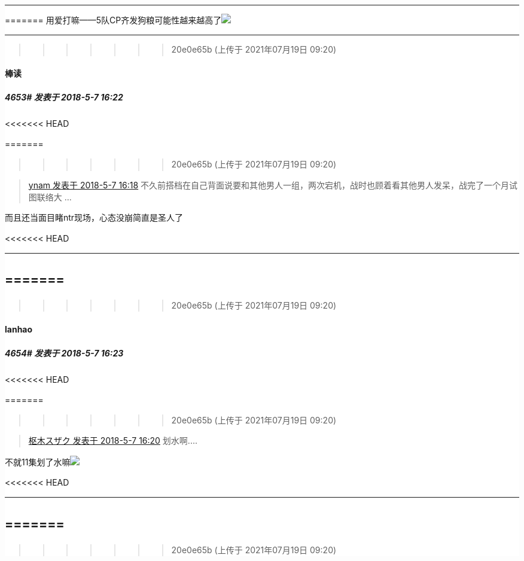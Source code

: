 


*****
=======
用爱打嘛——5队CP齐发狗粮可能性越来越高了<img src="https://static.saraba1st.com/image/smiley/face2017/068.png" referrerpolicy="no-referrer">


-----
>>>>>>> 20e0e65b (上传于 2021年07月19日 09:20)

####  棒读  
##### 4653#       发表于 2018-5-7 16:22


<<<<<<< HEAD

=======
>>>>>>> 20e0e65b (上传于 2021年07月19日 09:20)
<blockquote><a href="httphttps://bbs.saraba1st.com/2b/forum.php?mod=redirect&amp;goto=findpost&amp;pid=39510203&amp;ptid=1646735" target="_blank">ynam 发表于 2018-5-7 16:18</a>
不久前搭档在自己背面说要和其他男人一组，两次宕机，战时也顾着看其他男人发呆，战完了一个月试图联络大 ...</blockquote>
而且还当面目睹ntr现场，心态没崩简直是圣人了


<<<<<<< HEAD





*****
=======
-----
>>>>>>> 20e0e65b (上传于 2021年07月19日 09:20)

####  lanhao  
##### 4654#       发表于 2018-5-7 16:23


<<<<<<< HEAD

=======
>>>>>>> 20e0e65b (上传于 2021年07月19日 09:20)
<blockquote><a href="httphttps://bbs.saraba1st.com/2b/forum.php?mod=redirect&amp;goto=findpost&amp;pid=39510232&amp;ptid=1646735" target="_blank">枢木スザク 发表于 2018-5-7 16:20</a>
划水啊....</blockquote>
不就11集划了水嘛<img src="https://static.saraba1st.com/image/smiley/face2017/125.png" referrerpolicy="no-referrer">


<<<<<<< HEAD





*****
=======
-----
>>>>>>> 20e0e65b (上传于 2021年07月19日 09:20)
